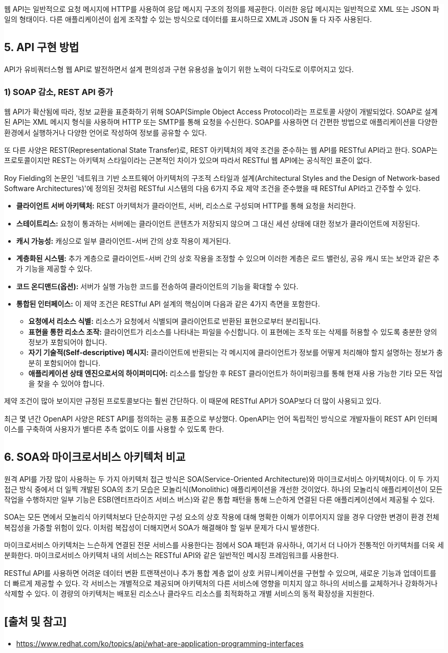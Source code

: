 웹 API는 일반적으로 요청 메시지에 HTTP를 사용하여 응답 메시지 구조의 정의를 제공한다. 이러한 응답 메시지는 일반적으로 XML 또는 JSON 파일의 형태이다. 다른 애플리케이션이 쉽게 조작할 수 있는 방식으로 데이터를 표시하므로 XML과 JSON 둘 다 자주 사용된다.

## 5. API 구현 방법
API가 유비쿼터스형 웹 API로 발전하면서 설계 편의성과 구현 유용성을 높이기 위한 노력이 다각도로 이루어지고 있다.

### 1) SOAP 감소, REST API 증가
웹 API가 확산됨에 따라, 정보 교환을 표준화하기 위해 SOAP(Simple Object Access Protocol)라는 프로토콜 사양이 개발되었다. SOAP로 설계된 API는 XML 메시지 형식을 사용하며 HTTP 또는 SMTP를 통해 요청을 수신한다. SOAP를 사용하면 더 간편한 방법으로 애플리케이션을 다양한 환경에서 실행하거나 다양한 언어로 작성하여 정보를 공유할 수 있다.

또 다른 사양은 REST(Representational State Transfer)로, REST 아키텍처의 제약 조건을 준수하는 웹 API를 RESTful API라고 한다. SOAP는 프로토콜이지만 REST는 아키텍처 스타일이라는 근본적인 차이가 있으며 따라서 RESTful 웹 API에는 공식적인 표준이 없다.

Roy Fielding의 논문인 '네트워크 기반 소프트웨어 아키텍처의 구조적 스타일과 설계(Architectural Styles and the Design of Network-based Software Architectures)'에 정의된 것처럼 RESTful 시스템의 다음 6가지 주요 제약 조건을 준수했을 때 RESTful API라고 간주할 수 있다.

* **클라이언트 서버 아키텍처:** REST 아키텍처가 클라이언트, 서버, 리소스로 구성되며 HTTP를 통해 요청을 처리한다.

* **스테이트리스:** 요청이 통과하는 서버에는 클라이언트 콘텐츠가 저장되지 않으며 그 대신 세션 상태에 대한 정보가 클라이언트에 저장된다.

* **캐시 가능성:** 캐싱으로 일부 클라이언트-서버 간의 상호 작용이 제거된다.

* **계층화된 시스템:** 추가 계층으로 클라이언트-서버 간의 상호 작용을 조정할 수 있으며 이러한 계층은 로드 밸런싱, 공유 캐시 또는 보안과 같은 추가 기능을 제공할 수 있다.

* **코드 온디맨드(옵션):** 서버가 실행 가능한 코드를 전송하여 클라이언트의 기능을 확대할 수 있다.

* **통합된 인터페이스:** 이 제약 조건은 RESTful API 설계의 핵심이며 다음과 같은 4가지 측면을 포함한다.
  - **요청에서 리소스 식별:** 리소스가 요청에서 식별되며 클라이언트로 반환된 표현으로부터 분리됩니다.
  - **표현을 통한 리소스 조작:** 클라이언트가 리소스를 나타내는 파일을 수신합니다. 이 표현에는 조작 또는 삭제를 허용할 수 있도록 충분한 양의 정보가 포함되어야 합니다.
  - **자기 기술적(Self-descriptive) 메시지:** 클라이언트에 반환되는 각 메시지에 클라이언트가 정보를 어떻게 처리해야 할지 설명하는 정보가 충분히 포함되어야 합니다.
  - **애플리케이션 상태 엔진으로서의 하이퍼미디어:** 리소스를 할당한 후 REST 클라이언트가 하이퍼링크를 통해 현재 사용 가능한 기타 모든 작업을 찾을 수 있어야 합니다.

제약 조건이 많아 보이지만 규정된 프로토콜보다는 훨씬 간단하다. 이 때문에 RESTful API가 SOAP보다 더 많이 사용되고 있다.

최근 몇 년간 OpenAPI 사양은 REST API를 정의하는 공통 표준으로 부상했다. OpenAPI는 언어 독립적인 방식으로 개발자들이 REST API 인터페이스를 구축하여 사용자가 별다른 추측 없이도 이를 사용할 수 있도록 한다.


## 6. SOA와 마이크로서비스 아키텍처 비교
원격 API를 가장 많이 사용하는 두 가지 아키텍처 접근 방식은 SOA(Service-Oriented Architecture)와 마이크로서비스 아키텍처이다. 이 두 가지 접근 방식 중에서 더 일찍 개발된 SOA의 초기 모습은 모놀리식(Monolithic) 애플리케이션을 개선한 것이었다. 하나의 모놀리식 애플리케이션이 모든 작업을 수행하지만 일부 기능은 ESB(엔터프라이즈 서비스 버스)와 같은 통합 패턴을 통해 느슨하게 연결된 다른 애플리케이션에서 제공될 수 있다.

SOA는 모든 면에서 모놀리식 아키텍처보다 단순하지만 구성 요소의 상호 작용에 대해 명확한 이해가 이루어지지 않을 경우 다양한 변경이 환경 전체 복잡성을 가중할 위험이 있다. 이처럼 복잡성이 더해지면서 SOA가 해결해야 할 일부 문제가 다시 발생한다.

마이크로서비스 아키텍처는 느슨하게 연결된 전문 서비스를 사용한다는 점에서 SOA 패턴과 유사하나, 여기서 더 나아가 전통적인 아키텍처를 더욱 세분화한다. 마이크로서비스 아키텍처 내의 서비스는 RESTful API와 같은 일반적인 메시징 프레임워크를 사용한다.

RESTful API를 사용하면 어려운 데이터 변환 트랜잭션이나 추가 통합 계층 없이 상호 커뮤니케이션을 구현할 수 있으며, 새로운 기능과 업데이트를 더 빠르게 제공할 수 있다. 각 서비스는 개별적으로 제공되며 아키텍처의 다른 서비스에 영향을 미치지 않고 하나의 서비스를 교체하거나 강화하거나 삭제할 수 있다. 이 경량의 아키텍처는 배포된 리소스나 클라우드 리소스를 최적화하고 개별 서비스의 동적 확장성을 지원한다.

## [출처 및 참고]
* <https://www.redhat.com/ko/topics/api/what-are-application-programming-interfaces>
